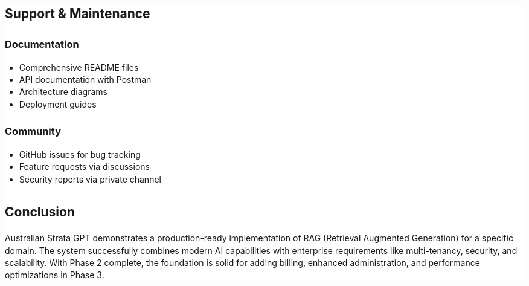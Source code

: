 ## Support & Maintenance

### Documentation
- Comprehensive README files
- API documentation with Postman
- Architecture diagrams
- Deployment guides

### Community
- GitHub issues for bug tracking
- Feature requests via discussions
- Security reports via private channel

## Conclusion

Australian Strata GPT demonstrates a production-ready implementation of RAG (Retrieval Augmented Generation) for a specific domain. The system successfully combines modern AI capabilities with enterprise requirements like multi-tenancy, security, and scalability. With Phase 2 complete, the foundation is solid for adding billing, enhanced administration, and performance optimizations in Phase 3.
